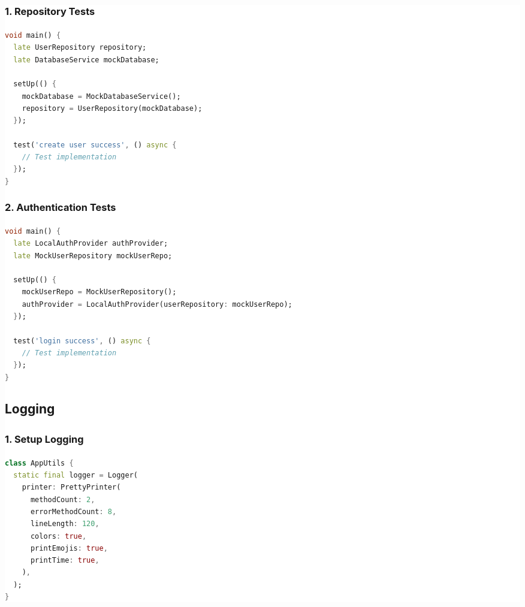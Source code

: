 ### 1. Repository Tests
```dart
void main() {
  late UserRepository repository;
  late DatabaseService mockDatabase;

  setUp(() {
    mockDatabase = MockDatabaseService();
    repository = UserRepository(mockDatabase);
  });

  test('create user success', () async {
    // Test implementation
  });
}
```

### 2. Authentication Tests
```dart
void main() {
  late LocalAuthProvider authProvider;
  late MockUserRepository mockUserRepo;

  setUp(() {
    mockUserRepo = MockUserRepository();
    authProvider = LocalAuthProvider(userRepository: mockUserRepo);
  });

  test('login success', () async {
    // Test implementation
  });
}
```

## Logging

### 1. Setup Logging
```dart
class AppUtils {
  static final logger = Logger(
    printer: PrettyPrinter(
      methodCount: 2,
      errorMethodCount: 8,
      lineLength: 120,
      colors: true,
      printEmojis: true,
      printTime: true,
    ),
  );
}
```
